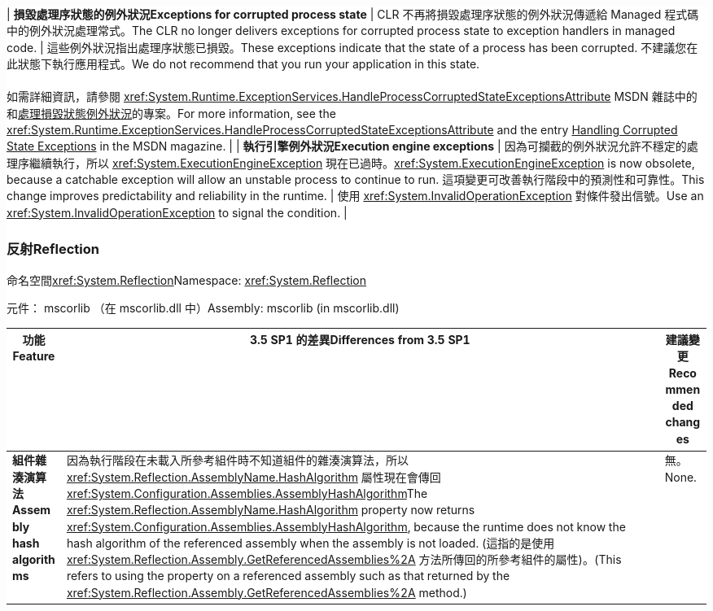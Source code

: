 | <span data-ttu-id="1c6db-368">**損毀處理序狀態的例外狀況**</span><span class="sxs-lookup"><span data-stu-id="1c6db-368">**Exceptions for corrupted process state**</span></span> | <span data-ttu-id="1c6db-369">CLR 不再將損毀處理序狀態的例外狀況傳遞給 Managed 程式碼中的例外狀況處理常式。</span><span class="sxs-lookup"><span data-stu-id="1c6db-369">The CLR no longer delivers exceptions for corrupted process state to exception handlers in managed code.</span></span> | <span data-ttu-id="1c6db-370">這些例外狀況指出處理序狀態已損毀。</span><span class="sxs-lookup"><span data-stu-id="1c6db-370">These exceptions indicate that the state of a process has been corrupted.</span></span> <span data-ttu-id="1c6db-371">不建議您在此狀態下執行應用程式。</span><span class="sxs-lookup"><span data-stu-id="1c6db-371">We do not recommend that you run your application in this state.</span></span><br><br><span data-ttu-id="1c6db-372">如需詳細資訊，請參閱 <xref:System.Runtime.ExceptionServices.HandleProcessCorruptedStateExceptionsAttribute> MSDN 雜誌中的和[處理損毀狀態例外狀況](https://docs.microsoft.com/archive/msdn-magazine/2009/february/clr-inside-out-handling-corrupted-state-exceptions)的專案。</span><span class="sxs-lookup"><span data-stu-id="1c6db-372">For more information, see the <xref:System.Runtime.ExceptionServices.HandleProcessCorruptedStateExceptionsAttribute> and the entry [Handling Corrupted State Exceptions](https://docs.microsoft.com/archive/msdn-magazine/2009/february/clr-inside-out-handling-corrupted-state-exceptions) in the MSDN magazine.</span></span> |
| <span data-ttu-id="1c6db-373">**執行引擎例外狀況**</span><span class="sxs-lookup"><span data-stu-id="1c6db-373">**Execution engine exceptions**</span></span> | <span data-ttu-id="1c6db-374">因為可攔截的例外狀況允許不穩定的處理序繼續執行，所以 <xref:System.ExecutionEngineException> 現在已過時。</span><span class="sxs-lookup"><span data-stu-id="1c6db-374"><xref:System.ExecutionEngineException> is now obsolete, because a catchable exception will allow an unstable process to continue to run.</span></span> <span data-ttu-id="1c6db-375">這項變更可改善執行階段中的預測性和可靠性。</span><span class="sxs-lookup"><span data-stu-id="1c6db-375">This change improves predictability and reliability in the runtime.</span></span> | <span data-ttu-id="1c6db-376">使用 <xref:System.InvalidOperationException> 對條件發出信號。</span><span class="sxs-lookup"><span data-stu-id="1c6db-376">Use an <xref:System.InvalidOperationException> to signal the condition.</span></span> |

### <a name="reflection"></a><span data-ttu-id="1c6db-377">反射</span><span class="sxs-lookup"><span data-stu-id="1c6db-377">Reflection</span></span>

<span data-ttu-id="1c6db-378">命名空間<xref:System.Reflection></span><span class="sxs-lookup"><span data-stu-id="1c6db-378">Namespace: <xref:System.Reflection></span></span>

<span data-ttu-id="1c6db-379">元件： mscorlib （在 mscorlib.dll 中）</span><span class="sxs-lookup"><span data-stu-id="1c6db-379">Assembly: mscorlib (in mscorlib.dll)</span></span>

| <span data-ttu-id="1c6db-380">功能</span><span class="sxs-lookup"><span data-stu-id="1c6db-380">Feature</span></span> | <span data-ttu-id="1c6db-381">3.5 SP1 的差異</span><span class="sxs-lookup"><span data-stu-id="1c6db-381">Differences from 3.5 SP1</span></span> | <span data-ttu-id="1c6db-382">建議變更</span><span class="sxs-lookup"><span data-stu-id="1c6db-382">Recommended changes</span></span> |
| ------- | ------------------------ | ------------------- |
| <span data-ttu-id="1c6db-383">**組件雜湊演算法**</span><span class="sxs-lookup"><span data-stu-id="1c6db-383">**Assembly hash algorithms**</span></span> | <span data-ttu-id="1c6db-384">因為執行階段在未載入所參考組件時不知道組件的雜湊演算法，所以 <xref:System.Reflection.AssemblyName.HashAlgorithm> 屬性現在會傳回 <xref:System.Configuration.Assemblies.AssemblyHashAlgorithm></span><span class="sxs-lookup"><span data-stu-id="1c6db-384">The <xref:System.Reflection.AssemblyName.HashAlgorithm> property now returns <xref:System.Configuration.Assemblies.AssemblyHashAlgorithm>, because the runtime does not know the hash algorithm of the referenced assembly when the assembly is not loaded.</span></span> <span data-ttu-id="1c6db-385">(這指的是使用 <xref:System.Reflection.Assembly.GetReferencedAssemblies%2A> 方法所傳回的所參考組件的屬性)。</span><span class="sxs-lookup"><span data-stu-id="1c6db-385">(This refers to using the property on a referenced assembly such as that returned by the <xref:System.Reflection.Assembly.GetReferencedAssemblies%2A> method.)</span></span> | <span data-ttu-id="1c6db-386">無。</span><span class="sxs-lookup"><span data-stu-id="1c6db-386">None.</span></span> |
